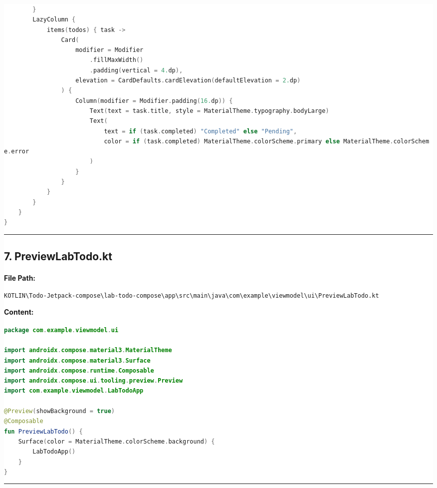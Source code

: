 ```kotlin
        }
        LazyColumn {
            items(todos) { task ->
                Card(
                    modifier = Modifier
                        .fillMaxWidth()
                        .padding(vertical = 4.dp),
                    elevation = CardDefaults.cardElevation(defaultElevation = 2.dp)
                ) {
                    Column(modifier = Modifier.padding(16.dp)) {
                        Text(text = task.title, style = MaterialTheme.typography.bodyLarge)
                        Text(
                            text = if (task.completed) "Completed" else "Pending",
                            color = if (task.completed) MaterialTheme.colorScheme.primary else MaterialTheme.colorScheme.error
                        )
                    }
                }
            }
        }
    }
}
```

---

## 7. **PreviewLabTodo.kt**

**File Path:**  
```
KOTLIN\Todo-Jetpack-compose\lab-todo-compose\app\src\main\java\com\example\viewmodel\ui\PreviewLabTodo.kt
```

**Content:**
```kotlin
package com.example.viewmodel.ui

import androidx.compose.material3.MaterialTheme
import androidx.compose.material3.Surface
import androidx.compose.runtime.Composable
import androidx.compose.ui.tooling.preview.Preview
import com.example.viewmodel.LabTodoApp

@Preview(showBackground = true)
@Composable
fun PreviewLabTodo() {
    Surface(color = MaterialTheme.colorScheme.background) {
        LabTodoApp()
    }
}
```

---